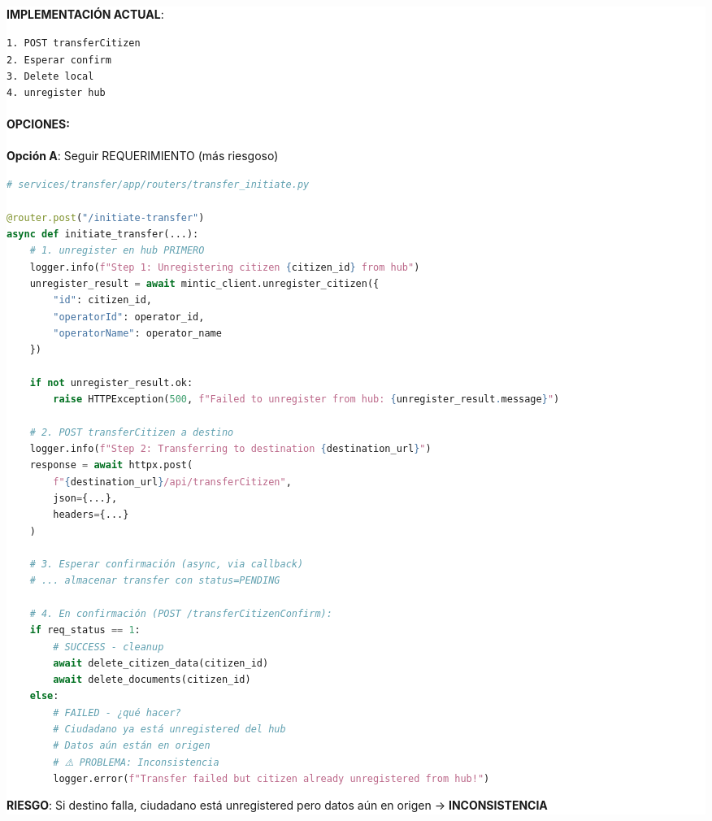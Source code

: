 **IMPLEMENTACIÓN ACTUAL**:
```
1. POST transferCitizen
2. Esperar confirm
3. Delete local
4. unregister hub
```

#### OPCIONES:

**Opción A**: Seguir REQUERIMIENTO (más riesgoso)

```python
# services/transfer/app/routers/transfer_initiate.py

@router.post("/initiate-transfer")
async def initiate_transfer(...):
    # 1. unregister en hub PRIMERO
    logger.info(f"Step 1: Unregistering citizen {citizen_id} from hub")
    unregister_result = await mintic_client.unregister_citizen({
        "id": citizen_id,
        "operatorId": operator_id,
        "operatorName": operator_name
    })
    
    if not unregister_result.ok:
        raise HTTPException(500, f"Failed to unregister from hub: {unregister_result.message}")
    
    # 2. POST transferCitizen a destino
    logger.info(f"Step 2: Transferring to destination {destination_url}")
    response = await httpx.post(
        f"{destination_url}/api/transferCitizen",
        json={...},
        headers={...}
    )
    
    # 3. Esperar confirmación (async, via callback)
    # ... almacenar transfer con status=PENDING
    
    # 4. En confirmación (POST /transferCitizenConfirm):
    if req_status == 1:
        # SUCCESS - cleanup
        await delete_citizen_data(citizen_id)
        await delete_documents(citizen_id)
    else:
        # FAILED - ¿qué hacer?
        # Ciudadano ya está unregistered del hub
        # Datos aún están en origen
        # ⚠️ PROBLEMA: Inconsistencia
        logger.error(f"Transfer failed but citizen already unregistered from hub!")
```

**RIESGO**: Si destino falla, ciudadano está unregistered pero datos aún en origen → **INCONSISTENCIA**
